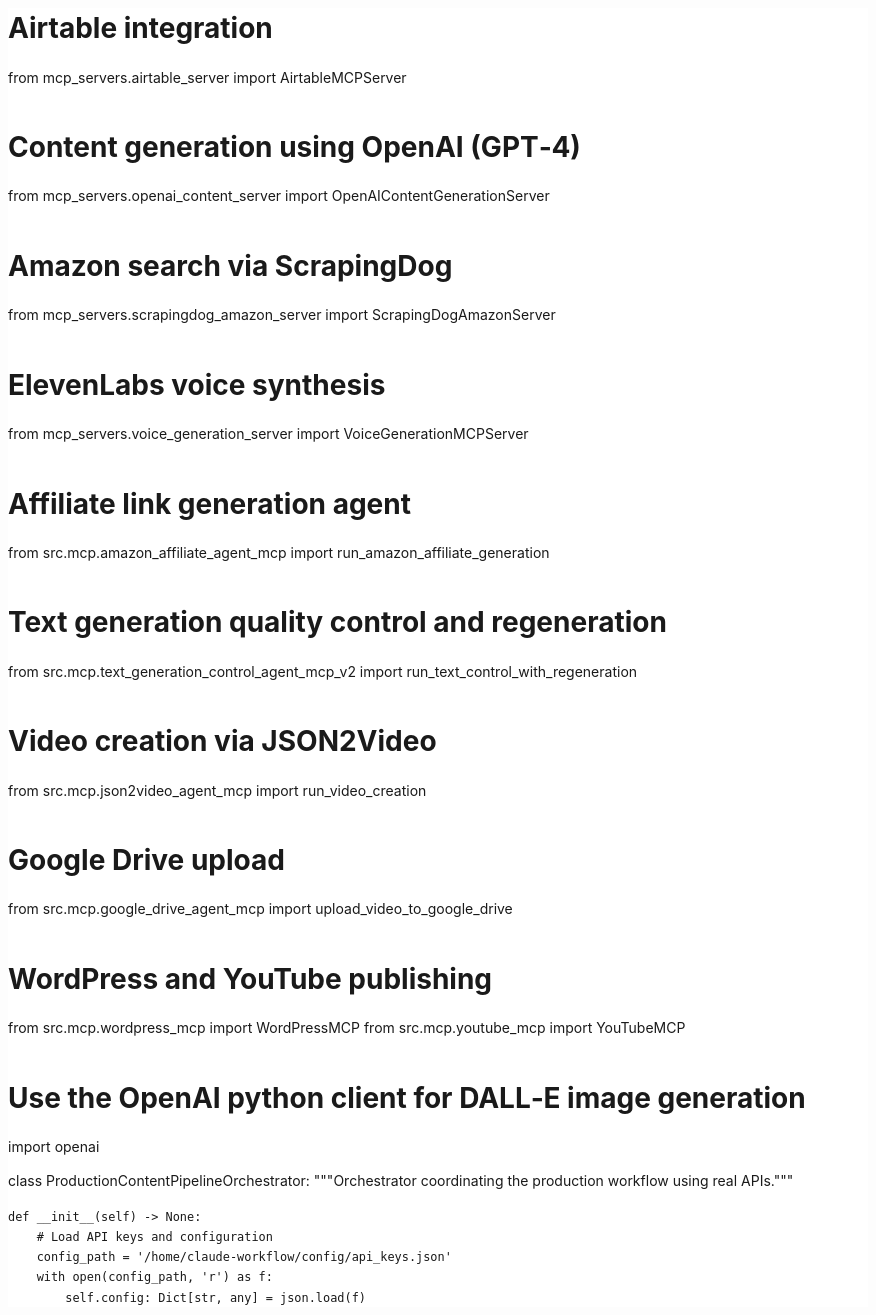 # Airtable integration
from mcp_servers.airtable_server import AirtableMCPServer

# Content generation using OpenAI (GPT‑4)
from mcp_servers.openai_content_server import OpenAIContentGenerationServer

# Amazon search via ScrapingDog
from mcp_servers.scrapingdog_amazon_server import ScrapingDogAmazonServer

# ElevenLabs voice synthesis
from mcp_servers.voice_generation_server import VoiceGenerationMCPServer

# Affiliate link generation agent
from src.mcp.amazon_affiliate_agent_mcp import run_amazon_affiliate_generation

# Text generation quality control and regeneration
from src.mcp.text_generation_control_agent_mcp_v2 import run_text_control_with_regeneration

# Video creation via JSON2Video
from src.mcp.json2video_agent_mcp import run_video_creation

# Google Drive upload
from src.mcp.google_drive_agent_mcp import upload_video_to_google_drive

# WordPress and YouTube publishing
from src.mcp.wordpress_mcp import WordPressMCP
from src.mcp.youtube_mcp import YouTubeMCP

# Use the OpenAI python client for DALL‑E image generation
import openai


class ProductionContentPipelineOrchestrator:
    """Orchestrator coordinating the production workflow using real APIs."""

    def __init__(self) -> None:
        # Load API keys and configuration
        config_path = '/home/claude-workflow/config/api_keys.json'
        with open(config_path, 'r') as f:
            self.config: Dict[str, any] = json.load(f)
